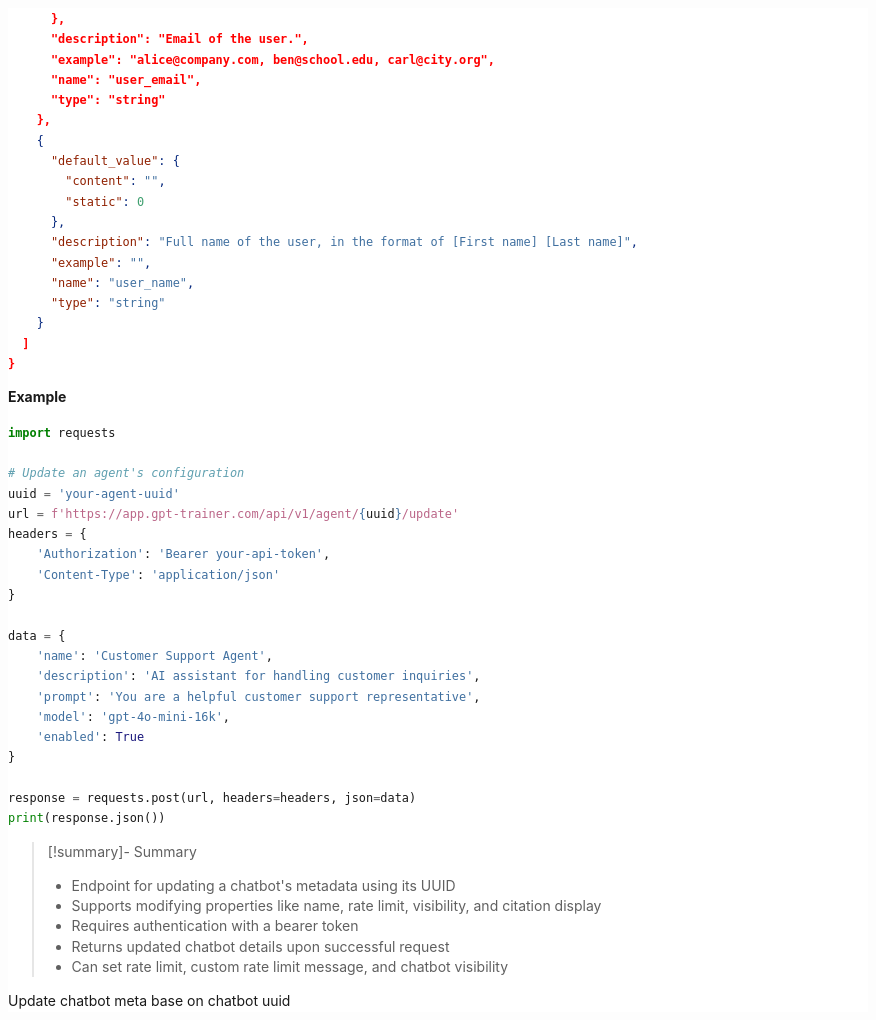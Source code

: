 ```json
      },
      "description": "Email of the user.",
      "example": "alice@company.com, ben@school.edu, carl@city.org",
      "name": "user_email",
      "type": "string"
    },
    {
      "default_value": {
        "content": "",
        "static": 0
      },
      "description": "Full name of the user, in the format of [First name] [Last name]",
      "example": "",
      "name": "user_name",
      "type": "string"
    }
  ]
}
```

**Example**
```python
import requests

# Update an agent's configuration
uuid = 'your-agent-uuid'
url = f'https://app.gpt-trainer.com/api/v1/agent/{uuid}/update'
headers = {
    'Authorization': 'Bearer your-api-token',
    'Content-Type': 'application/json'
}

data = {
    'name': 'Customer Support Agent',
    'description': 'AI assistant for handling customer inquiries',
    'prompt': 'You are a helpful customer support representative',
    'model': 'gpt-4o-mini-16k',
    'enabled': True
}

response = requests.post(url, headers=headers, json=data)
print(response.json())
```


> [!summary]- Summary
> - Endpoint for updating a chatbot's metadata using its UUID
> - Supports modifying properties like name, rate limit, visibility, and citation display
> - Requires authentication with a bearer token
> - Returns updated chatbot details upon successful request
> - Can set rate limit, custom rate limit message, and chatbot visibility

Update chatbot meta base on chatbot uuid
